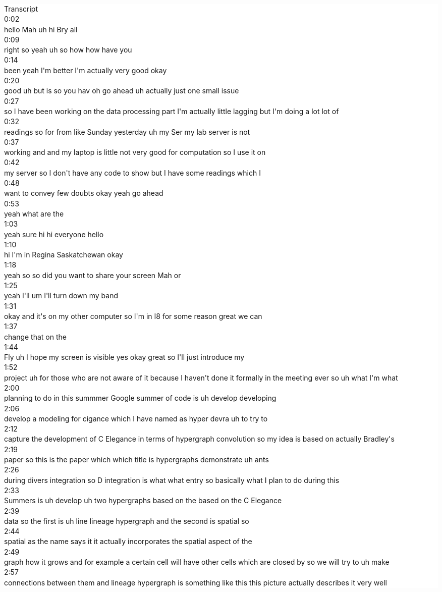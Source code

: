      
Transcript     
0:02     
hello Mah uh hi Bry all     
0:09     
right so yeah uh so how how have you     
0:14     
been yeah I'm better I'm actually very good okay     
0:20     
good uh but is so you hav oh go ahead uh actually just one small issue     
0:27     
so I have been working on the data processing part I'm actually little lagging but I'm doing a lot lot of     
0:32     
readings so for from like Sunday yesterday uh my Ser my lab server is not     
0:37     
working and and my laptop is little not very good for computation so I use it on     
0:42     
my server so I don't have any code to show but I have some readings which I     
0:48     
want to convey few doubts okay yeah go ahead     
0:53     
yeah what are the     
1:03     
yeah sure hi hi everyone hello     
1:10     
hi I'm in Regina Saskatchewan okay     
1:18     
yeah so so did you want to share your screen Mah or     
1:25     
yeah I'll um I'll turn down my band     
1:31     
okay and it's on my other computer so I'm in I8 for some reason great we can     
1:37     
change that on the     
1:44     
Fly uh I hope my screen is visible yes okay great so I'll just introduce my     
1:52     
project uh for those who are not aware of it because I haven't done it formally in the meeting ever so uh what I'm what     
2:00     
planning to do in this summmer Google summer of code is uh develop developing     
2:06     
develop a modeling for cigance which I have named as hyper devra uh to try to     
2:12     
capture the development of C Elegance in terms of hypergraph convolution so my idea is based on actually Bradley's     
2:19     
paper so this is the paper which which title is hypergraphs demonstrate uh ants     
2:26     
during divers integration so D integration is what what entry so basically what I plan to do during this     
2:33     
Summers is uh develop uh two hypergraphs based on the based on the C Elegance     
2:39     
data so the first is uh line lineage hypergraph and the second is spatial so     
2:44     
spatial as the name says it it actually incorporates the spatial aspect of the     
2:49     
graph how it grows and for example a certain cell will have other cells which are closed by so we will try to uh make     
2:57     
connections between them and lineage hypergraph is something like this this picture actually describes it very well     